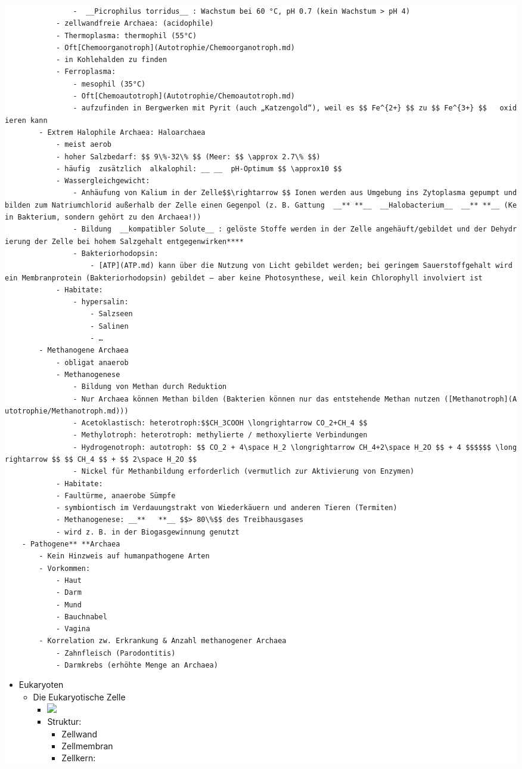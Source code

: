 					-  __Picrophilus torridus__ : Wachstum bei 60 °C, pH 0.7 (kein Wachstum > pH 4)
				- zellwandfreie Archaea: (acidophile)
				- Thermoplasma: thermophil (55°C)
				- Oft[Chemoorganotroph](Autotrophie/Chemoorganotroph.md)  
				- in Kohlehalden zu finden
				- Ferroplasma:
					- mesophil (35°C)
					- Oft[Chemoautotroph](Autotrophie/Chemoautotroph.md)  
					- aufzufinden in Bergwerken mit Pyrit (auch „Katzengold“), weil es $$ Fe^{2+} $$ zu $$ Fe^{3+} $$   oxidieren kann
			- Extrem Halophile Archaea: Haloarchaea
				- meist aerob
				- hoher Salzbedarf: $$ 9\%-32\% $$ (Meer: $$ \approx 2.7\% $$)
				- häufig  zusätzlich  alkalophil: __ __  pH-Optimum $$ \approx10 $$
				- Wassergleichgewicht:
					- Anhäufung von Kalium in der Zelle$$\rightarrow $$ Ionen werden aus Umgebung ins Zytoplasma gepumpt und bilden zum Natriumchlorid außerhalb der Zelle einen Gegenpol (z. B. Gattung  __** **__  __Halobacterium__  __** **__ (Kein Bakterium, sondern gehört zu den Archaea!))
					- Bildung  __kompatibler Solute__ : gelöste Stoffe werden in der Zelle angehäuft/gebildet und der Dehydrierung der Zelle bei hohem Salzgehalt entgegenwirken****
					- Bakteriorhodopsin:
						- [ATP](ATP.md) kann über die Nutzung von Licht gebildet werden; bei geringem Sauerstoffgehalt wird ein Membranprotein (Bakteriorhodopsin) gebildet – aber keine Photosynthese, weil kein Chlorophyll involviert ist
				- Habitate:
					- hypersalin:
						- Salzseen
						- Salinen
						- …
			- Methanogene Archaea
				- obligat anaerob
				- Methanogenese
					- Bildung von Methan durch Reduktion
					- Nur Archaea können Methan bilden (Bakterien können nur das entstehende Methan nutzen ([Methanotroph](Autotrophie/Methanotroph.md)))
					- Acetoklastisch: heterotroph:$$CH_3COOH \longrightarrow CO_2+CH_4 $$  
					- Methylotroph: heterotroph: methylierte / methoxylierte Verbindungen
					- Hydrogenotroph: autotroph: $$ CO_2 + 4\space H_2 \longrightarrow CH_4+2\space H_2O $$ + 4 $$$$$$ \longrightarrow $$ $$ CH_4 $$ + $$ 2\space H_2O $$
					- Nickel für Methanbildung erforderlich (vermutlich zur Aktivierung von Enzymen)
				- Habitate:
				- Faultürme, anaerobe Sümpfe
				- symbiontisch im Verdauungstrakt von Wiederkäuern und anderen Tieren (Termiten)
				- Methanogenese: __**   **__ $$> 80\%$$ des Treibhausgases
				- wird z. B. in der Biogasgewinnung genutzt
		- Pathogene** **Archaea
			- Kein Hinzweis auf humanpathogene Arten
			- Vorkommen:
				- Haut
				- Darm
				- Mund
				- Bauchnabel
				- Vagina
			- Korrelation zw. Erkrankung & Anzahl methanogener Archaea
				- Zahnfleisch (Parodontitis)
				- Darmkrebs (erhöhte Menge an Archaea)
- Eukaryoten
	- Die Eukaryotische Zelle
		- ![](https://remnote-user-data.s3.amazonaws.com/XPyHRpWiXfoioTRWuH6w9-j3JnrMBoe8VZRDDL-Ug7weyiUmieVWfaXHRR6Mx10FOkrp8WCrWxdE5neQ-Xb23bHOiF4F90g7tn2wExeIvibGxb16AI3uVlKYEX7o4349)  
		- Struktur:
			- Zellwand
			- Zellmembran
			- Zellkern: